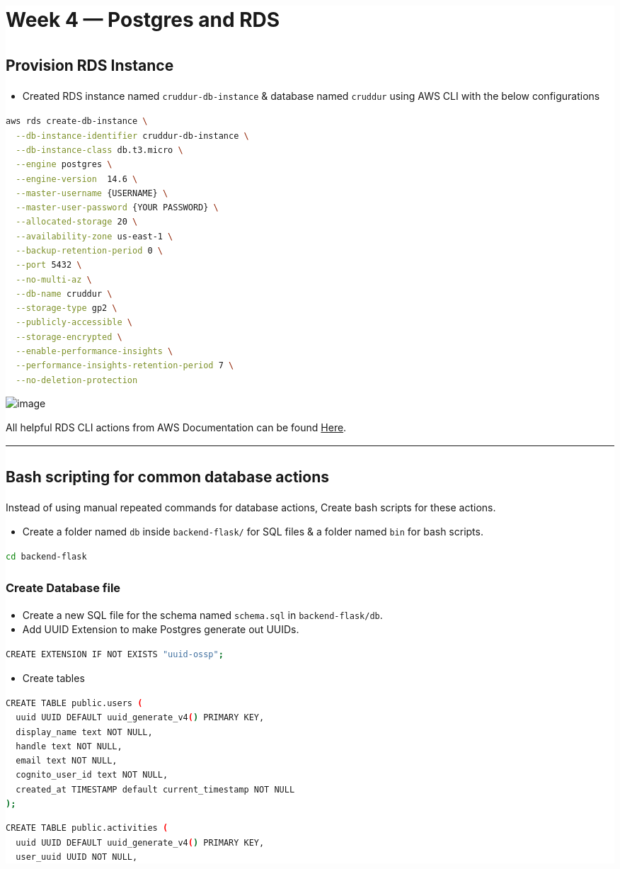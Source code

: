 # Week 4 — Postgres and RDS

## Provision RDS Instance
* Created RDS instance named `cruddur-db-instance` & database named `cruddur` using AWS CLI with the below configurations
```sh
aws rds create-db-instance \
  --db-instance-identifier cruddur-db-instance \
  --db-instance-class db.t3.micro \
  --engine postgres \
  --engine-version  14.6 \
  --master-username {USERNAME} \
  --master-user-password {YOUR PASSWORD} \
  --allocated-storage 20 \
  --availability-zone us-east-1 \
  --backup-retention-period 0 \
  --port 5432 \
  --no-multi-az \
  --db-name cruddur \
  --storage-type gp2 \
  --publicly-accessible \
  --storage-encrypted \
  --enable-performance-insights \
  --performance-insights-retention-period 7 \
  --no-deletion-protection
```

![image](https://user-images.githubusercontent.com/105418424/226103241-625fc702-ec3c-43e2-8b43-762004b70fbc.png)  

All helpful RDS CLI actions from AWS Documentation can be found [Here](https://awscli.amazonaws.com/v2/documentation/api/latest/reference/rds/index.html "AWS RDS CLI docs").

--------------------
## Bash scripting for common database actions
Instead of using manual repeated commands for database actions, Create bash scripts for these actions.  
* Create a folder named `db` inside `backend-flask/` for SQL files & a folder named `bin` for bash scripts.  
```sh
cd backend-flask
```
### Create Database file 
* Create a new SQL file for the schema named `schema.sql` in `backend-flask/db`.
* Add UUID Extension to make Postgres generate out UUIDs.
```sh
CREATE EXTENSION IF NOT EXISTS "uuid-ossp";
```
* Create tables
```sh
CREATE TABLE public.users (
  uuid UUID DEFAULT uuid_generate_v4() PRIMARY KEY,
  display_name text NOT NULL,
  handle text NOT NULL,
  email text NOT NULL,
  cognito_user_id text NOT NULL,
  created_at TIMESTAMP default current_timestamp NOT NULL
);
```
```sh
CREATE TABLE public.activities (
  uuid UUID DEFAULT uuid_generate_v4() PRIMARY KEY,
  user_uuid UUID NOT NULL,
```